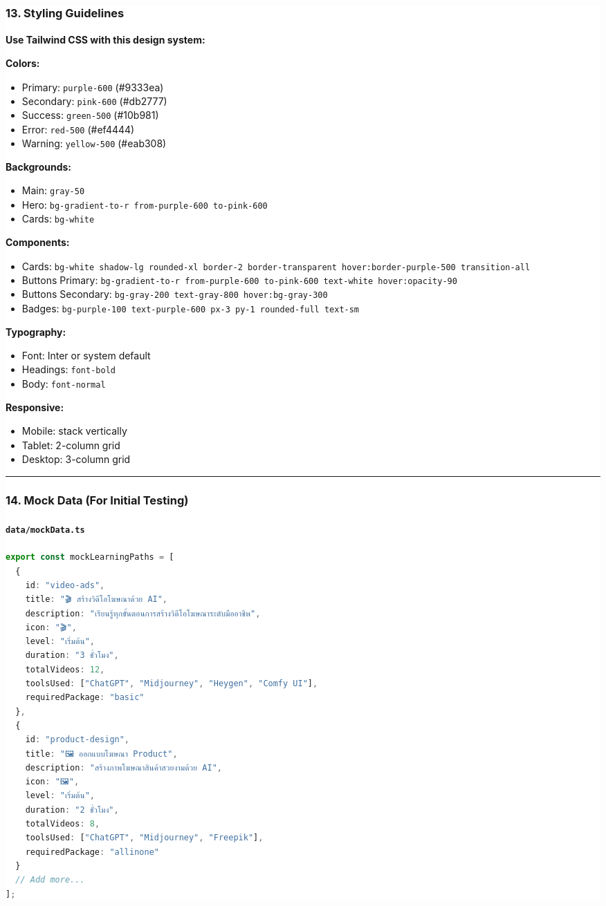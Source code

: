 
### 13. Styling Guidelines

**Use Tailwind CSS with this design system:**

**Colors:**
- Primary: `purple-600` (#9333ea)
- Secondary: `pink-600` (#db2777)
- Success: `green-500` (#10b981)
- Error: `red-500` (#ef4444)
- Warning: `yellow-500` (#eab308)

**Backgrounds:**
- Main: `gray-50`
- Hero: `bg-gradient-to-r from-purple-600 to-pink-600`
- Cards: `bg-white`

**Components:**
- Cards: `bg-white shadow-lg rounded-xl border-2 border-transparent hover:border-purple-500 transition-all`
- Buttons Primary: `bg-gradient-to-r from-purple-600 to-pink-600 text-white hover:opacity-90`
- Buttons Secondary: `bg-gray-200 text-gray-800 hover:bg-gray-300`
- Badges: `bg-purple-100 text-purple-600 px-3 py-1 rounded-full text-sm`

**Typography:**
- Font: Inter or system default
- Headings: `font-bold`
- Body: `font-normal`

**Responsive:**
- Mobile: stack vertically
- Tablet: 2-column grid
- Desktop: 3-column grid

---

### 14. Mock Data (For Initial Testing)

#### `data/mockData.ts`
```typescript
export const mockLearningPaths = [
  {
    id: "video-ads",
    title: "🎬 สร้างวิดีโอโฆษณาด้วย AI",
    description: "เรียนรู้ทุกขั้นตอนการสร้างวิดีโอโฆษณาระดับมืออาชีพ",
    icon: "🎬",
    level: "เริ่มต้น",
    duration: "3 ชั่วโมง",
    totalVideos: 12,
    toolsUsed: ["ChatGPT", "Midjourney", "Heygen", "Comfy UI"],
    requiredPackage: "basic"
  },
  {
    id: "product-design",
    title: "🖼️ ออกแบบโฆษณา Product",
    description: "สร้างภาพโฆษณาสินค้าสวยงามด้วย AI",
    icon: "🖼️",
    level: "เริ่มต้น",
    duration: "2 ชั่วโมง",
    totalVideos: 8,
    toolsUsed: ["ChatGPT", "Midjourney", "Freepik"],
    requiredPackage: "allinone"
  }
  // Add more...
];

```
